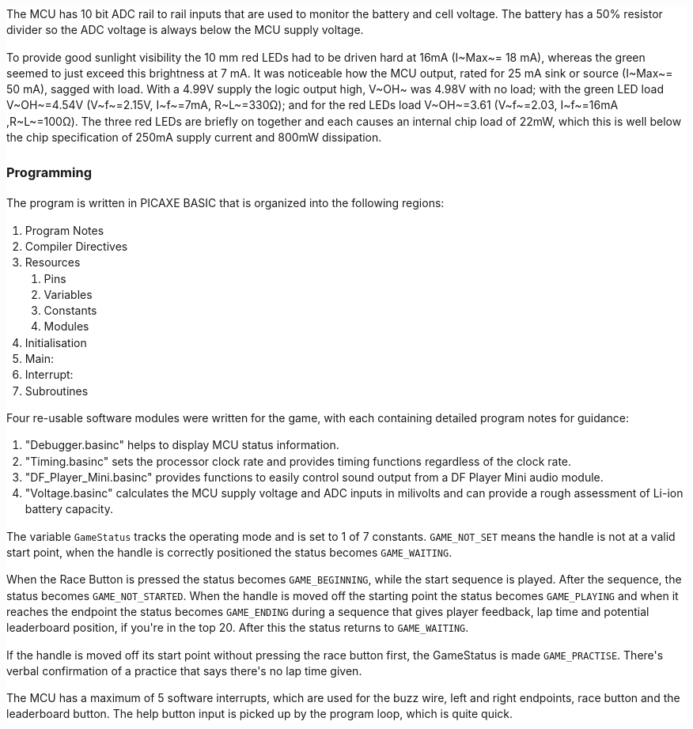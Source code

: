 The MCU has 10 bit ADC rail to rail inputs that are used to monitor the battery and cell voltage.  The battery has a 50% resistor divider so the ADC voltage is always below the MCU supply voltage.

To provide good sunlight visibility the 10 mm red LEDs had to be driven hard at 16mA (I~Max~= 18 mA), whereas the green seemed to just exceed this brightness at 7 mA.  It was noticeable how the MCU output, rated for 25 mA sink or source (I~Max~= 50 mA), sagged with load.  With a 4.99V supply the logic output high, V~OH~ was 4.98V with no load; with the green LED load V~OH~=4.54V (V~f~=2.15V, I~f~=7mA, R~L~=330Ω); and for the red LEDs load V~OH~=3.61 (V~f~=2.03, I~f~=16mA ,R~L~=100Ω).  The three red LEDs are briefly on together and each causes an internal chip load of 22mW, which this is well below the chip specification of 250mA supply current and 800mW dissipation.


### Programming
The program is written in PICAXE BASIC that is organized into the following regions:
1. Program Notes
2. Compiler Directives
3. Resources
    1. Pins
    2.	Variables
    3.	Constants
    4.	Modules
4.	Initialisation
5.	Main:
6. Interrupt:
7. Subroutines

Four re-usable software modules were written for the game, with each containing detailed program notes for guidance:
1.	"Debugger.basinc" helps to display MCU status information.
1.	"Timing.basinc" sets the processor clock rate and provides timing functions regardless of the clock rate.
1.	"DF_Player_Mini.basinc" provides functions to easily control sound output from a DF Player Mini audio module.
1.	"Voltage.basinc" calculates the MCU supply voltage and ADC inputs in milivolts and can provide a rough assessment of Li-ion battery capacity.

The variable `GameStatus` tracks the operating mode and is set to 1 of 7 constants. `GAME_NOT_SET` means the handle is not at a valid start point, when the handle is correctly positioned the status becomes `GAME_WAITING`.

When the Race Button is pressed the status becomes `GAME_BEGINNING`, while the start sequence is played.  After the sequence, the status becomes `GAME_NOT_STARTED`.  When the handle is moved off the starting point the status becomes `GAME_PLAYING` and when it reaches the endpoint the status becomes `GAME_ENDING` during a sequence that gives player feedback, lap time and potential leaderboard position, if you're in the top 20.  After this the status returns to `GAME_WAITING`.

If the handle is moved off its start point without pressing the race button first, the GameStatus is made `GAME_PRACTISE`.   There's verbal confirmation of a practice that says there's no lap time given.

The MCU has a maximum of 5 software interrupts, which are used for the buzz wire, left and right endpoints, race button and the leaderboard button.  The help button input is picked up by the program loop, which is quite quick.
